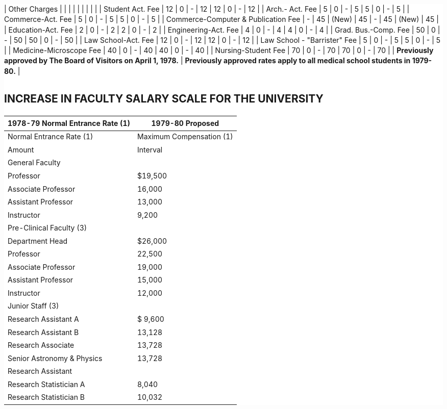 | Other Charges | | | | | | | | |
| Student Act. Fee | 12 | 0 | - | 12 | 12 | 0 | - | 12 |
| Arch.- Act. Fee | 5 | 0 | - | 5 | 5 | 0 | - | 5 |
| Commerce-Act. Fee | 5 | 0 | - | 5 | 5 | 0 | - | 5 |
| Commerce-Computer & Publication Fee | - | 45 | (New) | 45 | - | 45 | (New) | 45 |
| Education-Act. Fee | 2 | 0 | - | 2 | 2 | 0 | - | 2 |
| Engineering-Act. Fee | 4 | 0 | - | 4 | 4 | 0 | - | 4 |
| Grad. Bus.-Comp. Fee | 50 | 0 | - | 50 | 50 | 0 | - | 50 |
| Law School-Act. Fee | 12 | 0 | - | 12 | 12 | 0 | - | 12 |
| Law School - "Barrister" Fee | 5 | 0 | - | 5 | 5 | 0 | - | 5 |
| Medicine-Microscope Fee | 40 | 0 | - | 40 | 40 | 0 | - | 40 |
| Nursing-Student Fee | 70 | 0 | - | 70 | 70 | 0 | - | 70 |
| **Previously approved by The Board of Visitors on April 1, 1978.** | **Previously approved rates apply to all medical school students in 1979-80.** |

## INCREASE IN FACULTY SALARY SCALE FOR THE UNIVERSITY

| 1978-79 Normal Entrance Rate (1) | 1979-80 Proposed |
|-----------------------------------|------------------|
| Normal Entrance Rate (1)          | Maximum Compensation (1) | Normal Increment |
| Amount | Interval |
| General Faculty | | | | | | |
| Professor | $19,500 | $20,800 | - | (2) | (2) 0-15%; amounts in excess of 15% are approved as special salary actions. | 1 year |
| Associate Professor | 16,000 | 17,000 | - | (2) | 1 year |
| Assistant Professor | 13,000 | 13,800 | - | (2) | 1 year |
| Instructor | 9,200 | 9,800 | - | (2) | 1 year |
| Pre-Clinical Faculty (3) | | | | | | |
| Department Head | $26,000 | $27,500 | - | (2) | 1 year |
| Professor | 22,500 | 24,000 | - | (2) | 1 year |
| Associate Professor | 19,000 | 20,000 | - | (2) | 1 year |
| Assistant Professor | 15,000 | 16,000 | - | (2) | 1 year |
| Instructor | 12,000 | 12,500 | - | (2) | 1 year |
| Junior Staff (3) | | | | | | |
| Research Assistant A | $ 9,600 | $10,032 | $13,728 | (4) | (4) The normal increments are consistent with the standard salary steps used in the State Classified System. | 1 year |
| Research Assistant B | 13,128 | 13,728 | 18,700 | (4) | 1 year |
| Research Associate | 13,728 | 14,328 | 19,600 | (4) | 1 year |
| Senior Astronomy & Physics | 13,728 | 14,328 | 20,500 | (4) | 1 year |
| Research Assistant | | | | | | |
| Research Statistician A | 8,040 | 8,400 | 12,000 | (4) | 1 year |
| Research Statistician B | 10,032 | 10,512 | 15,000 | (4) | 1 year |